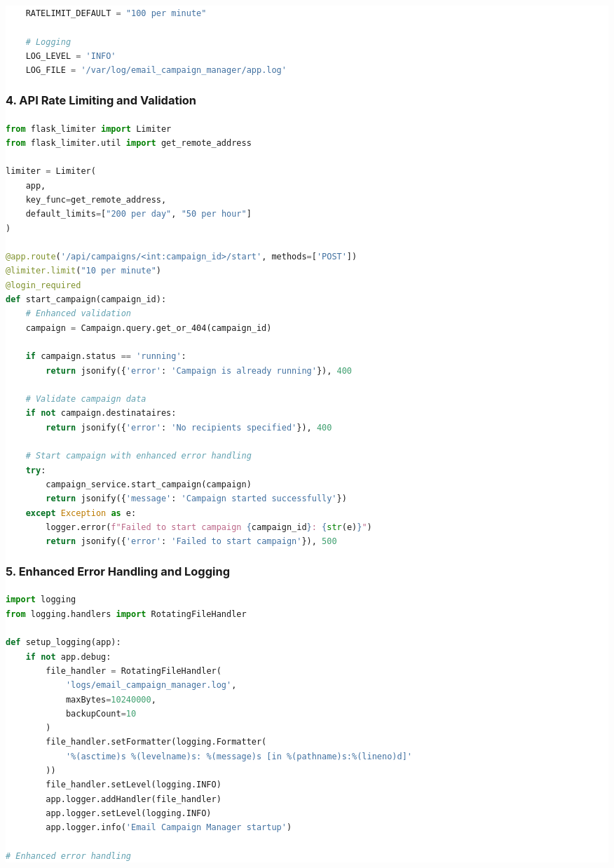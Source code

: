 ```python
    RATELIMIT_DEFAULT = "100 per minute"
    
    # Logging
    LOG_LEVEL = 'INFO'
    LOG_FILE = '/var/log/email_campaign_manager/app.log'
```

### 4. API Rate Limiting and Validation

```python
from flask_limiter import Limiter
from flask_limiter.util import get_remote_address

limiter = Limiter(
    app,
    key_func=get_remote_address,
    default_limits=["200 per day", "50 per hour"]
)

@app.route('/api/campaigns/<int:campaign_id>/start', methods=['POST'])
@limiter.limit("10 per minute")
@login_required
def start_campaign(campaign_id):
    # Enhanced validation
    campaign = Campaign.query.get_or_404(campaign_id)
    
    if campaign.status == 'running':
        return jsonify({'error': 'Campaign is already running'}), 400
    
    # Validate campaign data
    if not campaign.destinataires:
        return jsonify({'error': 'No recipients specified'}), 400
    
    # Start campaign with enhanced error handling
    try:
        campaign_service.start_campaign(campaign)
        return jsonify({'message': 'Campaign started successfully'})
    except Exception as e:
        logger.error(f"Failed to start campaign {campaign_id}: {str(e)}")
        return jsonify({'error': 'Failed to start campaign'}), 500
```

### 5. Enhanced Error Handling and Logging

```python
import logging
from logging.handlers import RotatingFileHandler

def setup_logging(app):
    if not app.debug:
        file_handler = RotatingFileHandler(
            'logs/email_campaign_manager.log', 
            maxBytes=10240000, 
            backupCount=10
        )
        file_handler.setFormatter(logging.Formatter(
            '%(asctime)s %(levelname)s: %(message)s [in %(pathname)s:%(lineno)d]'
        ))
        file_handler.setLevel(logging.INFO)
        app.logger.addHandler(file_handler)
        app.logger.setLevel(logging.INFO)
        app.logger.info('Email Campaign Manager startup')

# Enhanced error handling
```